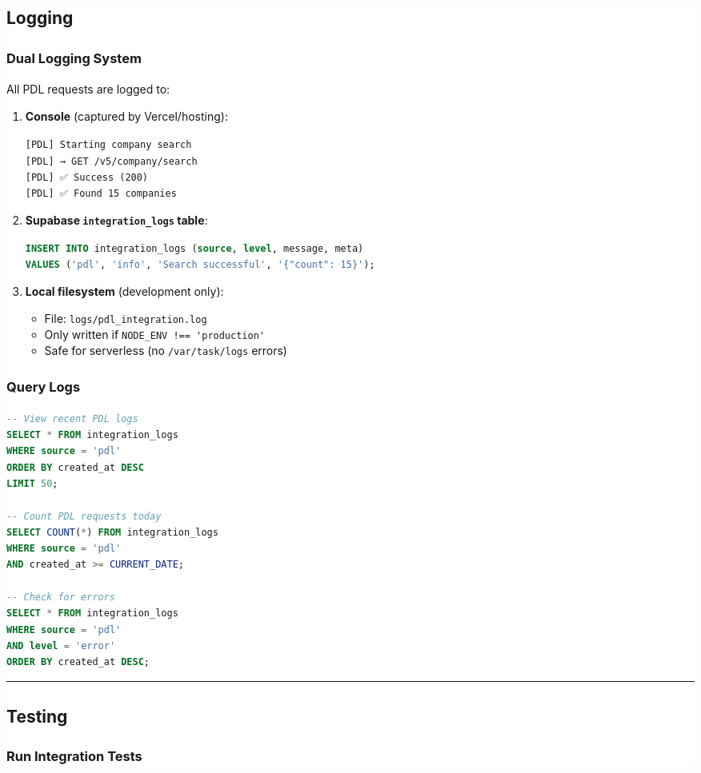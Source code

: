 
## Logging

### Dual Logging System

All PDL requests are logged to:

1. **Console** (captured by Vercel/hosting):
   ```
   [PDL] Starting company search
   [PDL] → GET /v5/company/search
   [PDL] ✅ Success (200)
   [PDL] ✅ Found 15 companies
   ```

2. **Supabase `integration_logs` table**:
   ```sql
   INSERT INTO integration_logs (source, level, message, meta)
   VALUES ('pdl', 'info', 'Search successful', '{"count": 15}');
   ```

3. **Local filesystem** (development only):
   - File: `logs/pdl_integration.log`
   - Only written if `NODE_ENV !== 'production'`
   - Safe for serverless (no `/var/task/logs` errors)

### Query Logs

```sql
-- View recent PDL logs
SELECT * FROM integration_logs 
WHERE source = 'pdl' 
ORDER BY created_at DESC 
LIMIT 50;

-- Count PDL requests today
SELECT COUNT(*) FROM integration_logs
WHERE source = 'pdl'
AND created_at >= CURRENT_DATE;

-- Check for errors
SELECT * FROM integration_logs
WHERE source = 'pdl'
AND level = 'error'
ORDER BY created_at DESC;
```

---

## Testing

### Run Integration Tests
